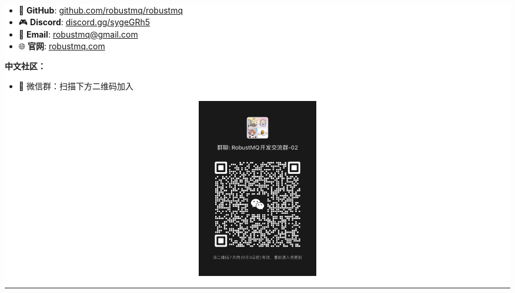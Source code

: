 - 🐙 **GitHub**: [github.com/robustmq/robustmq](https://github.com/robustmq/robustmq)
- 🎮 **Discord**: [discord.gg/sygeGRh5](https://discord.gg/sygeGRh5)
- 📧 **Email**: robustmq@gmail.com
- 🌐 **官网**: [robustmq.com](https://robustmq.com)

**中文社区：**
- 💬 微信群：扫描下方二维码加入

<div align="center">
  <img src="../images/wechat-group.png" alt="微信群" width="200">
</div>

---